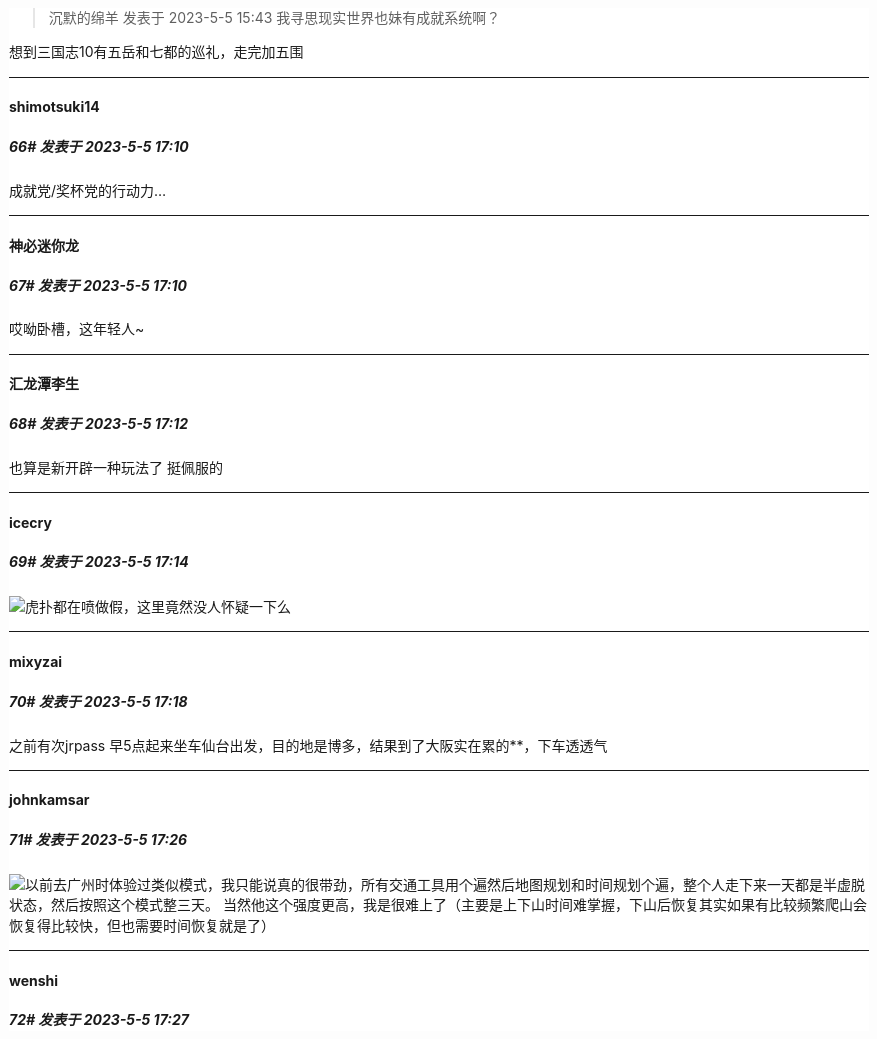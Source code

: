 <blockquote>沉默的绵羊 发表于 2023-5-5 15:43
我寻思现实世界也妹有成就系统啊？</blockquote>
想到三国志10有五岳和七都的巡礼，走完加五围

*****

####  shimotsuki14  
##### 66#       发表于 2023-5-5 17:10

成就党/奖杯党的行动力…

*****

####  神必迷你龙  
##### 67#       发表于 2023-5-5 17:10

哎呦卧槽，这年轻人~

*****

####  汇龙潭李生  
##### 68#       发表于 2023-5-5 17:12

也算是新开辟一种玩法了 挺佩服的 


*****

####  icecry  
##### 69#       发表于 2023-5-5 17:14

<img src="https://static.saraba1st.com/image/smiley/face2017/067.png" referrerpolicy="no-referrer">虎扑都在喷做假，这里竟然没人怀疑一下么

*****

####  mixyzai  
##### 70#       发表于 2023-5-5 17:18

之前有次jrpass 早5点起来坐车仙台出发，目的地是博多，结果到了大阪实在累的**，下车透透气


*****

####  johnkamsar  
##### 71#       发表于 2023-5-5 17:26

<img src="https://static.saraba1st.com/image/smiley/face2017/067.png" referrerpolicy="no-referrer">以前去广州时体验过类似模式，我只能说真的很带劲，所有交通工具用个遍然后地图规划和时间规划个遍，整个人走下来一天都是半虚脱状态，然后按照这个模式整三天。
当然他这个强度更高，我是很难上了（主要是上下山时间难掌握，下山后恢复其实如果有比较频繁爬山会恢复得比较快，但也需要时间恢复就是了）

*****

####  wenshi  
##### 72#       发表于 2023-5-5 17:27
